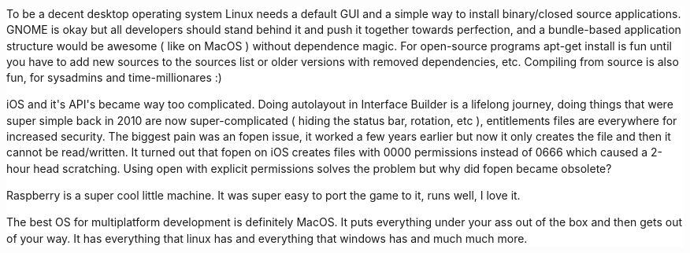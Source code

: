 To be a decent desktop operating system Linux needs a default GUI and a simple way to install binary/closed source applications. GNOME is okay but all developers should stand behind it and push it together towards perfection, and a bundle-based application structure would be awesome ( like on MacOS ) without dependence magic. 
For open-source programs apt-get install is fun until you have to add new sources to the sources list or older versions with removed dependencies, etc. Compiling from source is also fun, for sysadmins and time-millionares :)

iOS and it's API's became way too complicated. Doing autolayout in Interface Builder is a lifelong journey, doing things that were super simple back in 2010 are now super-complicated ( hiding the status bar, rotation, etc ), entitlements files are everywhere for increased security. The biggest pain was an fopen issue, it worked a few years earlier but now it only creates the file and then it cannot be read/written. It turned out that fopen on iOS creates files with 0000 permissions instead of 0666 which caused a 2-hour head scratching. Using open with explicit permissions solves the problem but why did fopen became obsolete?

Raspberry is a super cool little machine. It was super easy to port the game to it, runs well, I love it.

The best OS for multiplatform development is definitely MacOS. It puts everything under your ass out of the box and then gets out of your way. It has everything that linux has and everything that windows has and much much more.
